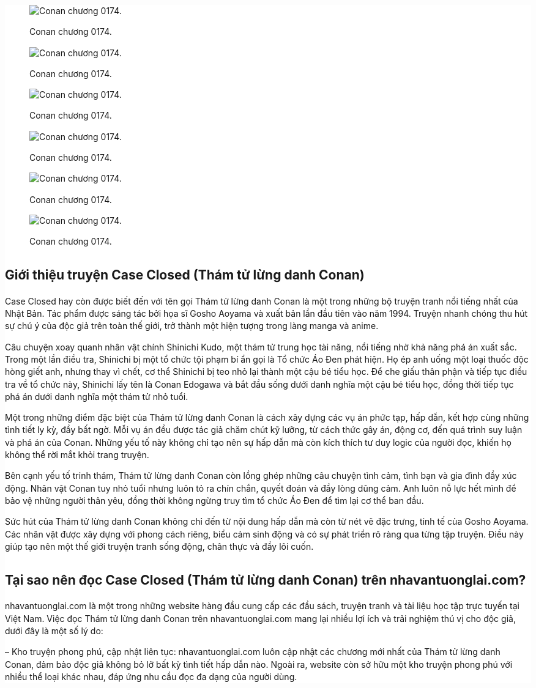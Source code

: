 <figure><img src="https://data.nhavantuonglai.com/image/manga/gosho-aoyama-case-closed-0174-13.jpg" alt="Conan chương 0174." title="Conan chương 0174." height=100% width=100%><figcaption></p>Conan chương 0174.</p></figcaption></figure>

<figure><img src="https://data.nhavantuonglai.com/image/manga/gosho-aoyama-case-closed-0174-14.jpg" alt="Conan chương 0174." title="Conan chương 0174." height=100% width=100%><figcaption></p>Conan chương 0174.</p></figcaption></figure>

<figure><img src="https://data.nhavantuonglai.com/image/manga/gosho-aoyama-case-closed-0174-15.jpg" alt="Conan chương 0174." title="Conan chương 0174." height=100% width=100%><figcaption></p>Conan chương 0174.</p></figcaption></figure>

<figure><img src="https://data.nhavantuonglai.com/image/manga/gosho-aoyama-case-closed-0174-16.jpg" alt="Conan chương 0174." title="Conan chương 0174." height=100% width=100%><figcaption></p>Conan chương 0174.</p></figcaption></figure>

<figure><img src="https://data.nhavantuonglai.com/image/manga/gosho-aoyama-case-closed-0174-17.jpg" alt="Conan chương 0174." title="Conan chương 0174." height=100% width=100%><figcaption></p>Conan chương 0174.</p></figcaption></figure>

<figure><img src="https://data.nhavantuonglai.com/image/manga/gosho-aoyama-case-closed-0174-18.jpg" alt="Conan chương 0174." title="Conan chương 0174." height=100% width=100%><figcaption></p>Conan chương 0174.</p></figcaption></figure>

## Giới thiệu truyện Case Closed (Thám tử lừng danh Conan)

Case Closed hay còn được biết đến với tên gọi Thám tử lừng danh Conan là một trong những bộ truyện tranh nổi tiếng nhất của Nhật Bản. Tác phẩm được sáng tác bởi họa sĩ Gosho Aoyama và xuất bản lần đầu tiên vào năm 1994. Truyện nhanh chóng thu hút sự chú ý của độc giả trên toàn thế giới, trở thành một hiện tượng trong làng manga và anime.

Câu chuyện xoay quanh nhân vật chính Shinichi Kudo, một thám tử trung học tài năng, nổi tiếng nhờ khả năng phá án xuất sắc. Trong một lần điều tra, Shinichi bị một tổ chức tội phạm bí ẩn gọi là Tổ chức Áo Đen phát hiện. Họ ép anh uống một loại thuốc độc hòng giết anh, nhưng thay vì chết, cơ thể Shinichi bị teo nhỏ lại thành một cậu bé tiểu học. Để che giấu thân phận và tiếp tục điều tra về tổ chức này, Shinichi lấy tên là Conan Edogawa và bắt đầu sống dưới danh nghĩa một cậu bé tiểu học, đồng thời tiếp tục phá án dưới danh nghĩa một thám tử nhỏ tuổi.

Một trong những điểm đặc biệt của Thám tử lừng danh Conan là cách xây dựng các vụ án phức tạp, hấp dẫn, kết hợp cùng những tình tiết ly kỳ, đầy bất ngờ. Mỗi vụ án đều được tác giả chăm chút kỹ lưỡng, từ cách thức gây án, động cơ, đến quá trình suy luận và phá án của Conan. Những yếu tố này không chỉ tạo nên sự hấp dẫn mà còn kích thích tư duy logic của người đọc, khiến họ không thể rời mắt khỏi trang truyện.

Bên cạnh yếu tố trinh thám, Thám tử lừng danh Conan còn lồng ghép những câu chuyện tình cảm, tình bạn và gia đình đầy xúc động. Nhân vật Conan tuy nhỏ tuổi nhưng luôn tỏ ra chín chắn, quyết đoán và đầy lòng dũng cảm. Anh luôn nỗ lực hết mình để bảo vệ những người thân yêu, đồng thời không ngừng truy tìm tổ chức Áo Đen để tìm lại cơ thể ban đầu.

Sức hút của Thám tử lừng danh Conan không chỉ đến từ nội dung hấp dẫn mà còn từ nét vẽ đặc trưng, tinh tế của Gosho Aoyama. Các nhân vật được xây dựng với phong cách riêng, biểu cảm sinh động và có sự phát triển rõ ràng qua từng tập truyện. Điều này giúp tạo nên một thế giới truyện tranh sống động, chân thực và đầy lôi cuốn.

## Tại sao nên đọc Case Closed (Thám tử lừng danh Conan) trên nhavantuonglai.com?

nhavantuonglai.com là một trong những website hàng đầu cung cấp các đầu sách, truyện tranh và tài liệu học tập trực tuyến tại Việt Nam. Việc đọc Thám tử lừng danh Conan trên nhavantuonglai.com mang lại nhiều lợi ích và trải nghiệm thú vị cho độc giả, dưới đây là một số lý do:

– Kho truyện phong phú, cập nhật liên tục: nhavantuonglai.com luôn cập nhật các chương mới nhất của Thám tử lừng danh Conan, đảm bảo độc giả không bỏ lỡ bất kỳ tình tiết hấp dẫn nào. Ngoài ra, website còn sở hữu một kho truyện phong phú với nhiều thể loại khác nhau, đáp ứng nhu cầu đọc đa dạng của người dùng.
